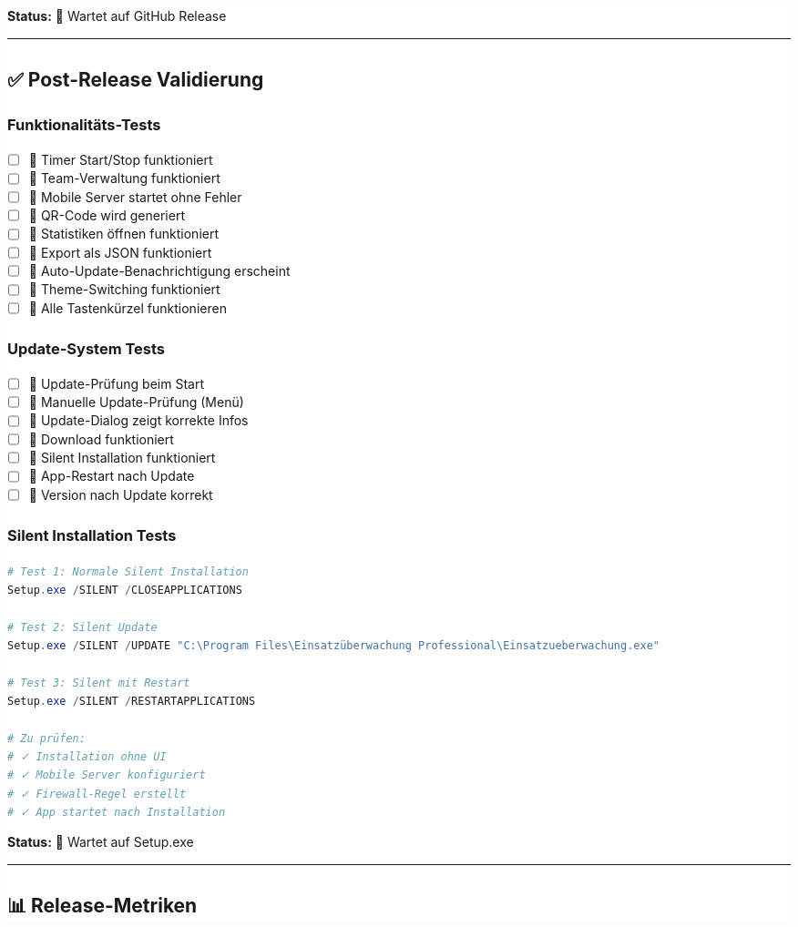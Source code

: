 **Status:** 🔄 Wartet auf GitHub Release

---

## ✅ Post-Release Validierung

### Funktionalitäts-Tests
- [ ] 🔄 Timer Start/Stop funktioniert
- [ ] 🔄 Team-Verwaltung funktioniert
- [ ] 🔄 Mobile Server startet ohne Fehler
- [ ] 🔄 QR-Code wird generiert
- [ ] 🔄 Statistiken öffnen funktioniert
- [ ] 🔄 Export als JSON funktioniert
- [ ] 🔄 Auto-Update-Benachrichtigung erscheint
- [ ] 🔄 Theme-Switching funktioniert
- [ ] 🔄 Alle Tastenkürzel funktionieren

### Update-System Tests
- [ ] 🔄 Update-Prüfung beim Start
- [ ] 🔄 Manuelle Update-Prüfung (Menü)
- [ ] 🔄 Update-Dialog zeigt korrekte Infos
- [ ] 🔄 Download funktioniert
- [ ] 🔄 Silent Installation funktioniert
- [ ] 🔄 App-Restart nach Update
- [ ] 🔄 Version nach Update korrekt

### Silent Installation Tests
```powershell
# Test 1: Normale Silent Installation
Setup.exe /SILENT /CLOSEAPPLICATIONS

# Test 2: Silent Update
Setup.exe /SILENT /UPDATE "C:\Program Files\Einsatzüberwachung Professional\Einsatzueberwachung.exe"

# Test 3: Silent mit Restart
Setup.exe /SILENT /RESTARTAPPLICATIONS

# Zu prüfen:
# ✓ Installation ohne UI
# ✓ Mobile Server konfiguriert
# ✓ Firewall-Regel erstellt
# ✓ App startet nach Installation
```

**Status:** 🔄 Wartet auf Setup.exe

---

## 📊 Release-Metriken

